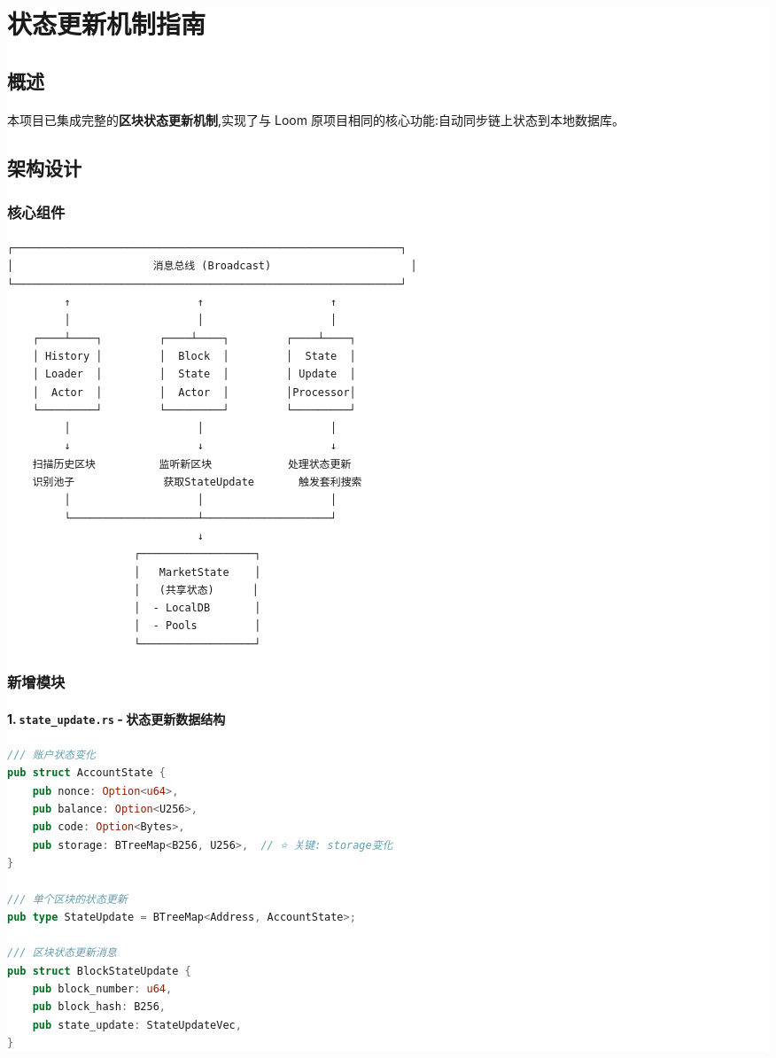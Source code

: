 # 状态更新机制指南

## 概述

本项目已集成完整的**区块状态更新机制**,实现了与 Loom 原项目相同的核心功能:自动同步链上状态到本地数据库。

## 架构设计

### 核心组件

```
┌─────────────────────────────────────────────────────────────┐
│                      消息总线 (Broadcast)                      │
└─────────────────────────────────────────────────────────────┘
         ↑                    ↑                    ↑
         │                    │                    │
    ┌────┴────┐         ┌────┴────┐         ┌────┴────┐
    │ History │         │  Block  │         │  State  │
    │ Loader  │         │  State  │         │ Update  │
    │  Actor  │         │  Actor  │         │Processor│
    └─────────┘         └─────────┘         └─────────┘
         │                    │                    │
         ↓                    ↓                    ↓
    扫描历史区块          监听新区块            处理状态更新
    识别池子              获取StateUpdate       触发套利搜索
         │                    │                    │
         └────────────────────┴────────────────────┘
                              ↓
                    ┌──────────────────┐
                    │   MarketState    │
                    │   (共享状态)      │
                    │  - LocalDB       │
                    │  - Pools         │
                    └──────────────────┘
```

### 新增模块

#### 1. `state_update.rs` - 状态更新数据结构

```rust
/// 账户状态变化
pub struct AccountState {
    pub nonce: Option<u64>,
    pub balance: Option<U256>,
    pub code: Option<Bytes>,
    pub storage: BTreeMap<B256, U256>,  // ⭐ 关键: storage变化
}

/// 单个区块的状态更新
pub type StateUpdate = BTreeMap<Address, AccountState>;

/// 区块状态更新消息
pub struct BlockStateUpdate {
    pub block_number: u64,
    pub block_hash: B256,
    pub state_update: StateUpdateVec,
}
```
